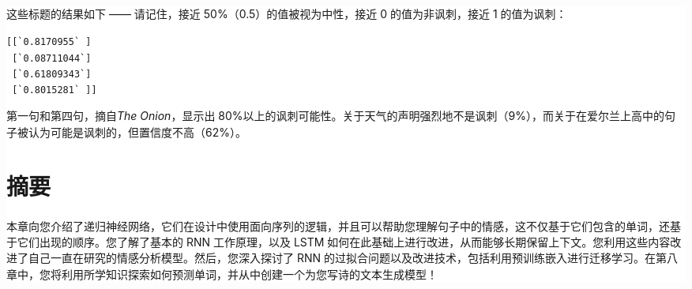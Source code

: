 这些标题的结果如下 —— 请记住，接近 50%（0.5）的值被视为中性，接近 0 的值为非讽刺，接近 1 的值为讽刺：

```
[[`0.8170955` ]
 [`0.08711044`]
 [`0.61809343`]
 [`0.8015281` ]]
```

第一句和第四句，摘自*The Onion*，显示出 80%以上的讽刺可能性。关于天气的声明强烈地不是讽刺（9%），而关于在爱尔兰上高中的句子被认为可能是讽刺的，但置信度不高（62%）。

# 摘要

本章向您介绍了递归神经网络，它们在设计中使用面向序列的逻辑，并且可以帮助您理解句子中的情感，这不仅基于它们包含的单词，还基于它们出现的顺序。您了解了基本的 RNN 工作原理，以及 LSTM 如何在此基础上进行改进，从而能够长期保留上下文。您利用这些内容改进了自己一直在研究的情感分析模型。然后，您深入探讨了 RNN 的过拟合问题以及改进技术，包括利用预训练嵌入进行迁移学习。在第八章中，您将利用所学知识探索如何预测单词，并从中创建一个为您写诗的文本生成模型！
